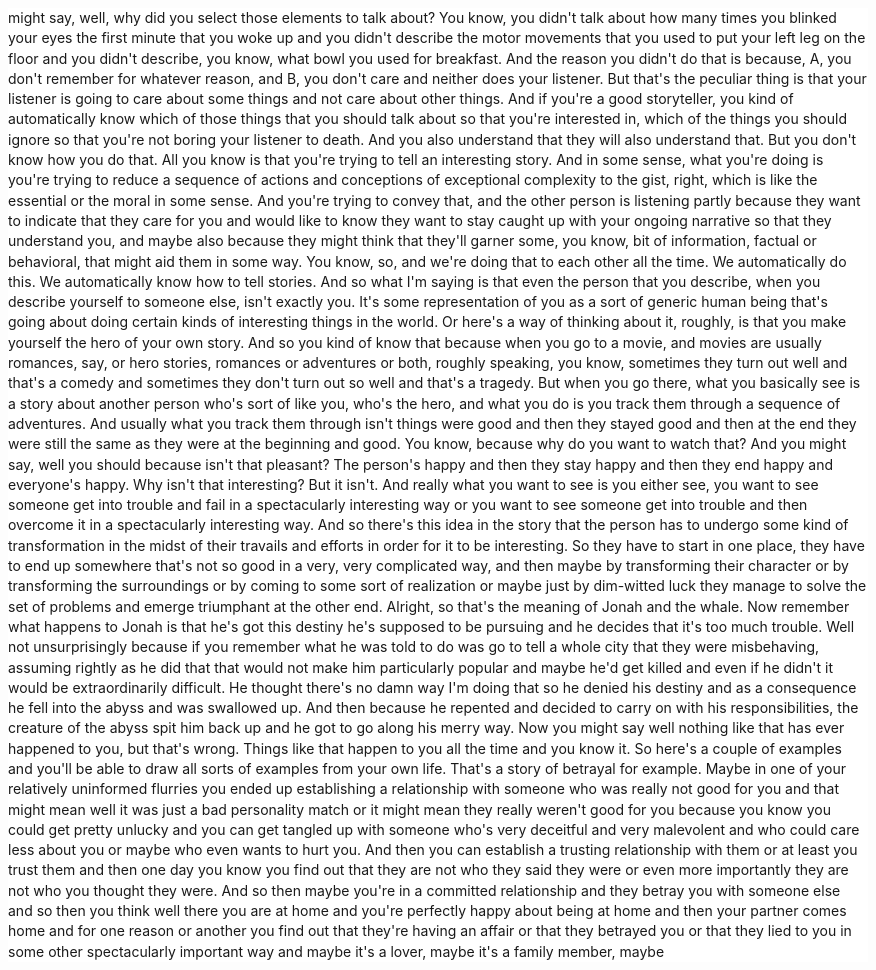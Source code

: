 might say, well, why did you select those elements to talk about? You know, you didn't talk about how many times you blinked your eyes the first minute that you woke up and you didn't describe the motor movements that you used to put your left leg on the floor and you didn't describe, you know, what bowl you used for breakfast. And the reason you didn't do that is because, A, you don't remember for whatever reason, and B, you don't care and neither does your listener. But that's the peculiar thing is that your listener is going to care about some things and not care about other things. And if you're a good storyteller, you kind of automatically know which of those things that you should talk about so that you're interested in, which of the things you should ignore so that you're not boring your listener to death. And you also understand that they will also understand that. But you don't know how you do that. All you know is that you're trying to tell an interesting story. And in some sense, what you're doing is you're trying to reduce a sequence of actions and conceptions of exceptional complexity to the gist, right, which is like the essential or the moral in some sense. And you're trying to convey that, and the other person is listening partly because they want to indicate that they care for you and would like to know they want to stay caught up with your ongoing narrative so that they understand you, and maybe also because they might think that they'll garner some, you know, bit of information, factual or behavioral, that might aid them in some way. You know, so, and we're doing that to each other all the time. We automatically do this. We automatically know how to tell stories. And so what I'm saying is that even the person that you describe, when you describe yourself to someone else, isn't exactly you. It's some representation of you as a sort of generic human being that's going about doing certain kinds of interesting things in the world. Or here's a way of thinking about it, roughly, is that you make yourself the hero of your own story. And so you kind of know that because when you go to a movie, and movies are usually romances, say, or hero stories, romances or adventures or both, roughly speaking, you know, sometimes they turn out well and that's a comedy and sometimes they don't turn out so well and that's a tragedy. But when you go there, what you basically see is a story about another person who's sort of like you, who's the hero, and what you do is you track them through a sequence of adventures. And usually what you track them through isn't things were good and then they stayed good and then at the end they were still the same as they were at the beginning and good. You know, because why do you want to watch that? And you might say, well you should because isn't that pleasant? The person's happy and then they stay happy and then they end happy and everyone's happy. Why isn't that interesting? But it isn't. And really what you want to see is you either see, you want to see someone get into trouble and fail in a spectacularly interesting way or you want to see someone get into trouble and then overcome it in a spectacularly interesting way. And so there's this idea in the story that the person has to undergo some kind of transformation in the midst of their travails and efforts in order for it to be interesting. So they have to start in one place, they have to end up somewhere that's not so good in a very, very complicated way, and then maybe by transforming their character or by transforming the surroundings or by coming to some sort of realization or maybe just by dim-witted luck they manage to solve the set of problems and emerge triumphant at the other end. Alright, so that's the meaning of Jonah and the whale. Now remember what happens to Jonah is that he's got this destiny he's supposed to be pursuing and he decides that it's too much trouble. Well not unsurprisingly because if you remember what he was told to do was go to tell a whole city that they were misbehaving, assuming rightly as he did that that would not make him particularly popular and maybe he'd get killed and even if he didn't it would be extraordinarily difficult. He thought there's no damn way I'm doing that so he denied his destiny and as a consequence he fell into the abyss and was swallowed up. And then because he repented and decided to carry on with his responsibilities, the creature of the abyss spit him back up and he got to go along his merry way. Now you might say well nothing like that has ever happened to you, but that's wrong. Things like that happen to you all the time and you know it. So here's a couple of examples and you'll be able to draw all sorts of examples from your own life. That's a story of betrayal for example. Maybe in one of your relatively uninformed flurries you ended up establishing a relationship with someone who was really not good for you and that might mean well it was just a bad personality match or it might mean they really weren't good for you because you know you could get pretty unlucky and you can get tangled up with someone who's very deceitful and very malevolent and who could care less about you or maybe who even wants to hurt you. And then you can establish a trusting relationship with them or at least you trust them and then one day you know you find out that they are not who they said they were or even more importantly they are not who you thought they were. And so then maybe you're in a committed relationship and they betray you with someone else and so then you think well there you are at home and you're perfectly happy about being at home and then your partner comes home and for one reason or another you find out that they're having an affair or that they betrayed you or that they lied to you in some other spectacularly important way and maybe it's a lover, maybe it's a family member, maybe
